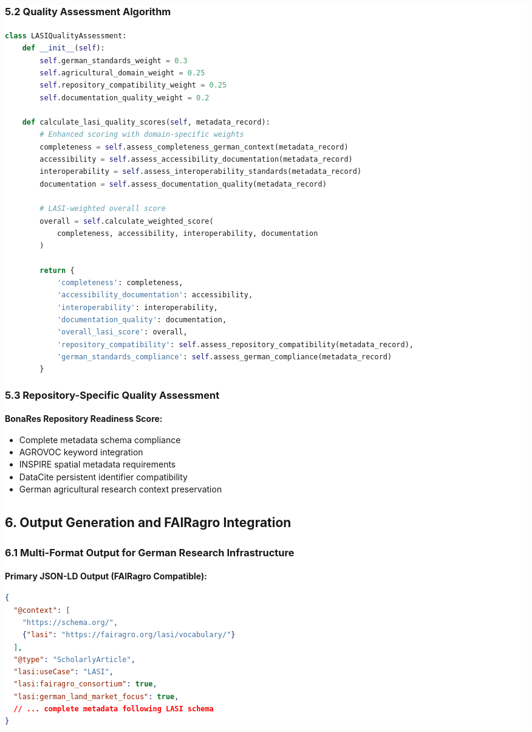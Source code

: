 ### 5.2 Quality Assessment Algorithm

```python
class LASIQualityAssessment:
    def __init__(self):
        self.german_standards_weight = 0.3
        self.agricultural_domain_weight = 0.25
        self.repository_compatibility_weight = 0.25
        self.documentation_quality_weight = 0.2
    
    def calculate_lasi_quality_scores(self, metadata_record):
        # Enhanced scoring with domain-specific weights
        completeness = self.assess_completeness_german_context(metadata_record)
        accessibility = self.assess_accessibility_documentation(metadata_record)
        interoperability = self.assess_interoperability_standards(metadata_record)
        documentation = self.assess_documentation_quality(metadata_record)
        
        # LASI-weighted overall score
        overall = self.calculate_weighted_score(
            completeness, accessibility, interoperability, documentation
        )
        
        return {
            'completeness': completeness,
            'accessibility_documentation': accessibility,
            'interoperability': interoperability, 
            'documentation_quality': documentation,
            'overall_lasi_score': overall,
            'repository_compatibility': self.assess_repository_compatibility(metadata_record),
            'german_standards_compliance': self.assess_german_compliance(metadata_record)
        }
```

### 5.3 Repository-Specific Quality Assessment

**BonaRes Repository Readiness Score:**
- Complete metadata schema compliance
- AGROVOC keyword integration
- INSPIRE spatial metadata requirements
- DataCite persistent identifier compatibility
- German agricultural research context preservation

## 6. Output Generation and FAIRagro Integration

### 6.1 Multi-Format Output for German Research Infrastructure

**Primary JSON-LD Output (FAIRagro Compatible):**
```json
{
  "@context": [
    "https://schema.org/",
    {"lasi": "https://fairagro.org/lasi/vocabulary/"}
  ],
  "@type": "ScholarlyArticle",
  "lasi:useCase": "LASI",
  "lasi:fairagro_consortium": true,
  "lasi:german_land_market_focus": true,
  // ... complete metadata following LASI schema
}
```

